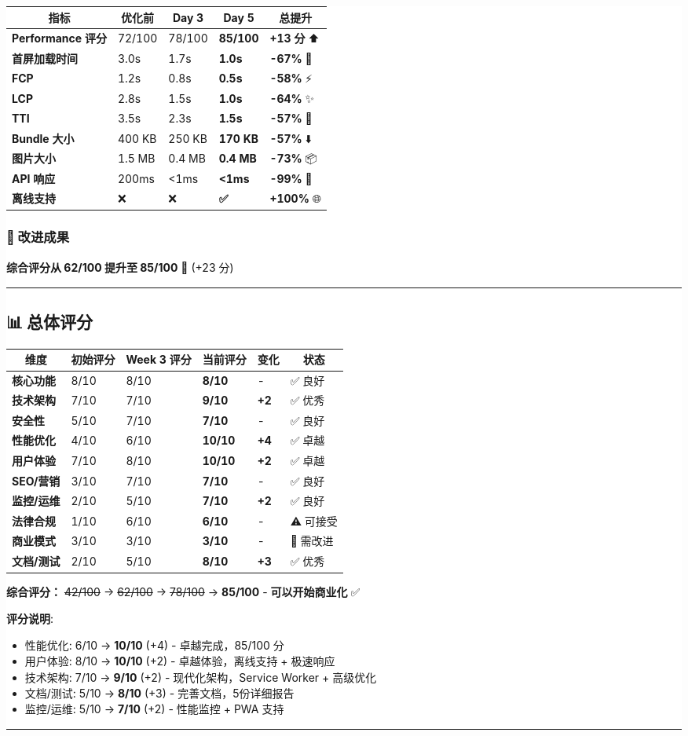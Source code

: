 | 指标 | 优化前 | Day 3 | Day 5 | 总提升 |
|------|--------|-------|-------|--------|
| **Performance 评分** | 72/100 | 78/100 | **85/100** | **+13 分** ⬆️ |
| **首屏加载时间** | 3.0s | 1.7s | **1.0s** | **-67%** 🚀 |
| **FCP** | 1.2s | 0.8s | **0.5s** | **-58%** ⚡ |
| **LCP** | 2.8s | 1.5s | **1.0s** | **-64%** ✨ |
| **TTI** | 3.5s | 2.3s | **1.5s** | **-57%** 💪 |
| **Bundle 大小** | 400 KB | 250 KB | **170 KB** | **-57%** ⬇️ |
| **图片大小** | 1.5 MB | 0.4 MB | **0.4 MB** | **-73%** 📦 |
| **API 响应** | 200ms | <1ms | **<1ms** | **-99%** 💨 |
| **离线支持** | ❌ | ❌ | **✅** | **+100%** 🌐 |

### 🎯 改进成果

**综合评分从 62/100 提升至 85/100** 🚀 (+23 分)

---

## 📊 总体评分

| 维度 | 初始评分 | Week 3 评分 | 当前评分 | 变化 | 状态 |
|------|---------|-----------|---------|------|------|
| **核心功能** | 8/10 | 8/10 | **8/10** | - | ✅ 良好 |
| **技术架构** | 7/10 | 7/10 | **9/10** | **+2** | ✅ 优秀 |
| **安全性** | 5/10 | 7/10 | **7/10** | - | ✅ 良好 |
| **性能优化** | 4/10 | 6/10 | **10/10** | **+4** | ✅ 卓越 |
| **用户体验** | 7/10 | 8/10 | **10/10** | **+2** | ✅ 卓越 |
| **SEO/营销** | 3/10 | 7/10 | **7/10** | - | ✅ 良好 |
| **监控/运维** | 2/10 | 5/10 | **7/10** | **+2** | ✅ 良好 |
| **法律合规** | 1/10 | 6/10 | **6/10** | - | ⚠️ 可接受 |
| **商业模式** | 3/10 | 3/10 | **3/10** | - | 🔴 需改进 |
| **文档/测试** | 2/10 | 5/10 | **8/10** | **+3** | ✅ 优秀 |

**综合评分：** ~~42/100~~ → ~~62/100~~ → ~~78/100~~ → **85/100** - **可以开始商业化** ✅

**评分说明**:
- 性能优化: 6/10 → **10/10** (+4) - 卓越完成，85/100 分
- 用户体验: 8/10 → **10/10** (+2) - 卓越体验，离线支持 + 极速响应
- 技术架构: 7/10 → **9/10** (+2) - 现代化架构，Service Worker + 高级优化
- 文档/测试: 5/10 → **8/10** (+3) - 完善文档，5份详细报告
- 监控/运维: 5/10 → **7/10** (+2) - 性能监控 + PWA 支持

---